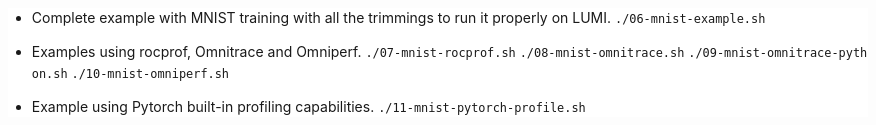 * Complete example with MNIST training with all the trimmings to run it properly on LUMI.
`./06-mnist-example.sh`

* Examples using rocprof, Omnitrace and Omniperf.
`./07-mnist-rocprof.sh`
`./08-mnist-omnitrace.sh`
`./09-mnist-omnitrace-python.sh`
`./10-mnist-omniperf.sh`

* Example using Pytorch built-in profiling capabilities.
`./11-mnist-pytorch-profile.sh`
